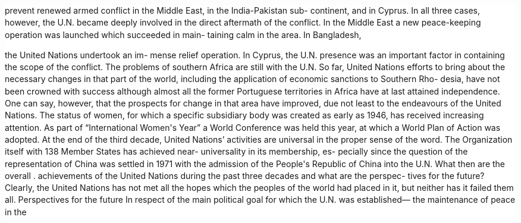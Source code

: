 prevent renewed armed conflict in the 
Middle East, in the India-Pakistan sub- 
continent, and in Cyprus. In all three 
cases, however, the U.N. became 
deeply involved in the direct aftermath 
of the conflict. In the Middle East a 
new peace-keeping operation was 
launched which succeeded in main- 
taining calm in the area. In Bangladesh, 
  
the United Nations undertook an im- 
mense relief operation. In Cyprus, the 
U.N. presence was an important factor 
in containing the scope of the conflict. 
The problems of southern Africa are 
still with the U.N. So far, United 
Nations efforts to bring about the 
necessary changes in that part of the 
world, including the application of 
economic sanctions to Southern Rho- 
desia, have not been crowned with 
success although almost all the former 
Portuguese territories in Africa have at 
last attained independence. One can 
say, however, that the prospects for 
change in that area have improved, 
due not least to the endeavours of the 
United Nations. 
The status of women, for which a 
specific subsidiary body was created 
as early as 1946, has received 
increasing attention. As part of 
“International Women's Year” a World 
Conference was held this year, at 
which a World Plan of Action was 
adopted. 
At the end of the third decade, 
United Nations’ activities are universal 
in the proper sense of the word. 
The Organization itself with 138 
Member States has achieved near- 
universality in its membership, es- 
pecially since the question of the 
representation of China was settled 
in 1971 with the admission of the 
People's Republic of China into the 
U.N. 
What then 
are the overall 
. achievements 
of the United 
Nations during 
the past three 
decades and what are the perspec- 
tives for the future? Clearly, the 
United Nations has not met all the 
hopes which the peoples of the world 
had placed in it, but neither has it 
failed them all. 
Perspectives 
for the future 
In respect of the main political goal 
for which the U.N. was established— 
the maintenance of peace in the 